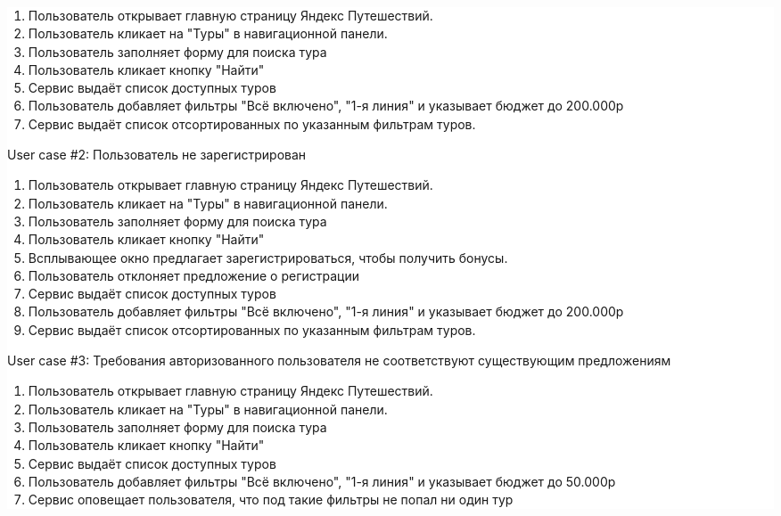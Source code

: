 1. Пользователь открывает главную страницу Яндекс Путешествий.
2. Пользователь кликает на "Туры" в навигационной панели.
3. Пользователь заполняет форму для поиска тура
4. Пользователь кликает кнопку "Найти"
5. Сервис выдаёт список доступных туров
6. Пользователь добавляет фильтры "Всё включено", "1-я линия" и указывает бюджет до 200.000р
7. Сервис выдаёт список отсортированных по указанным фильтрам туров.

User case #2: Пользователь не зарегистрирован

1. Пользователь открывает главную страницу Яндекс Путешествий.
2. Пользователь кликает на "Туры" в навигационной панели.
3. Пользователь заполняет форму для поиска тура
4. Пользователь кликает кнопку "Найти"
5. Всплывающее окно предлагает зарегистрироваться, чтобы получить бонусы.
6. Пользователь отклоняет предложение о регистрации
5. Сервис выдаёт список доступных туров
6. Пользователь добавляет фильтры "Всё включено", "1-я линия" и указывает бюджет до 200.000р
7. Сервис выдаёт список отсортированных по указанным фильтрам туров.

User case #3: Требования авторизованного пользователя не соответствуют существующим предложениям

1. Пользователь открывает главную страницу Яндекс Путешествий.
2. Пользователь кликает на "Туры" в навигационной панели.
3. Пользователь заполняет форму для поиска тура
4. Пользователь кликает кнопку "Найти"
5. Сервис выдаёт список доступных туров
6. Пользователь добавляет фильтры "Всё включено", "1-я линия" и указывает бюджет до 50.000р
7. Сервис оповещает пользователя, что под такие фильтры не попал ни один тур

